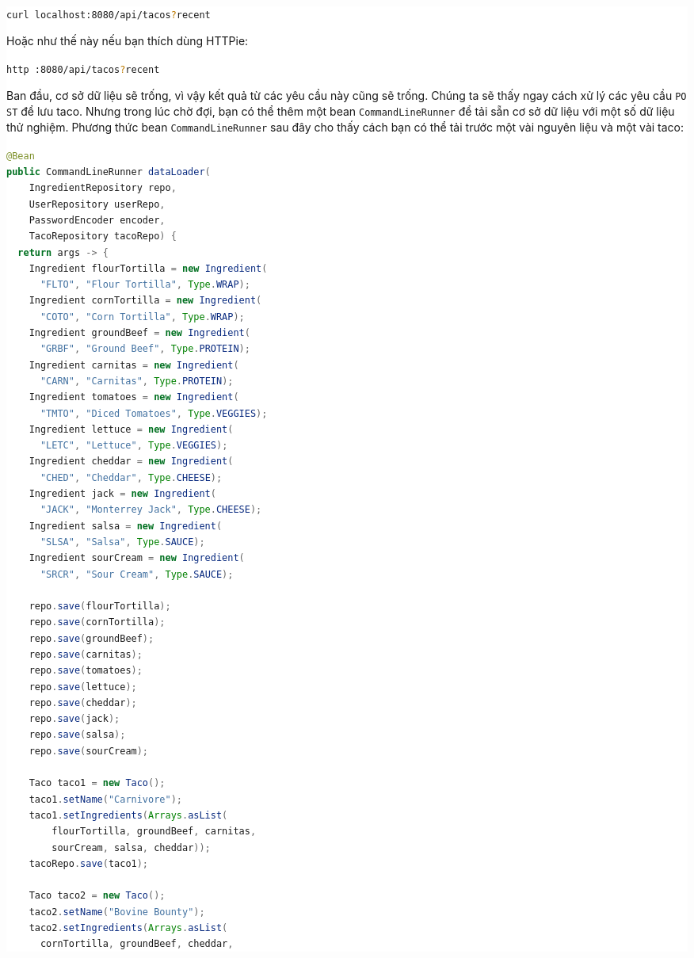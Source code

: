 ```bash
curl localhost:8080/api/tacos?recent
```

Hoặc như thế này nếu bạn thích dùng HTTPie:

```bash
http :8080/api/tacos?recent
```

Ban đầu, cơ sở dữ liệu sẽ trống, vì vậy kết quả từ các yêu cầu này cũng sẽ trống. Chúng ta sẽ thấy ngay cách xử lý các yêu cầu `POST` để lưu taco. Nhưng trong lúc chờ đợi, bạn có thể thêm một bean `CommandLineRunner` để tải sẵn cơ sở dữ liệu với một số dữ liệu thử nghiệm. Phương thức bean `CommandLineRunner` sau đây cho thấy cách bạn có thể tải trước một vài nguyên liệu và một vài taco:

```java
@Bean
public CommandLineRunner dataLoader(
    IngredientRepository repo,
    UserRepository userRepo,
    PasswordEncoder encoder,
    TacoRepository tacoRepo) {
  return args -> {
    Ingredient flourTortilla = new Ingredient(
      "FLTO", "Flour Tortilla", Type.WRAP);
    Ingredient cornTortilla = new Ingredient(
      "COTO", "Corn Tortilla", Type.WRAP);
    Ingredient groundBeef = new Ingredient(
      "GRBF", "Ground Beef", Type.PROTEIN);
    Ingredient carnitas = new Ingredient(
      "CARN", "Carnitas", Type.PROTEIN);
    Ingredient tomatoes = new Ingredient(
      "TMTO", "Diced Tomatoes", Type.VEGGIES);
    Ingredient lettuce = new Ingredient(
      "LETC", "Lettuce", Type.VEGGIES);
    Ingredient cheddar = new Ingredient(
      "CHED", "Cheddar", Type.CHEESE);
    Ingredient jack = new Ingredient(
      "JACK", "Monterrey Jack", Type.CHEESE);
    Ingredient salsa = new Ingredient(
      "SLSA", "Salsa", Type.SAUCE);
    Ingredient sourCream = new Ingredient(
      "SRCR", "Sour Cream", Type.SAUCE);

    repo.save(flourTortilla);
    repo.save(cornTortilla);
    repo.save(groundBeef);
    repo.save(carnitas);
    repo.save(tomatoes);
    repo.save(lettuce);
    repo.save(cheddar);
    repo.save(jack);
    repo.save(salsa);
    repo.save(sourCream);

    Taco taco1 = new Taco();
    taco1.setName("Carnivore");
    taco1.setIngredients(Arrays.asList(
        flourTortilla, groundBeef, carnitas,
        sourCream, salsa, cheddar));
    tacoRepo.save(taco1);

    Taco taco2 = new Taco();
    taco2.setName("Bovine Bounty");
    taco2.setIngredients(Arrays.asList(
      cornTortilla, groundBeef, cheddar,
```